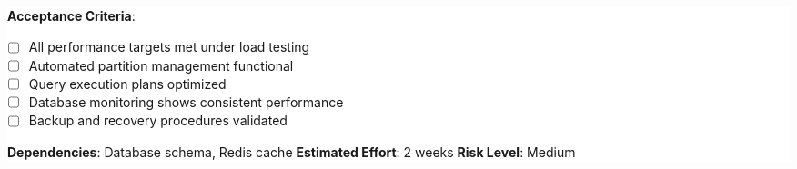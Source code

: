 **Acceptance Criteria**:
- [ ] All performance targets met under load testing
- [ ] Automated partition management functional
- [ ] Query execution plans optimized
- [ ] Database monitoring shows consistent performance
- [ ] Backup and recovery procedures validated

**Dependencies**: Database schema, Redis cache
**Estimated Effort**: 2 weeks
**Risk Level**: Medium
